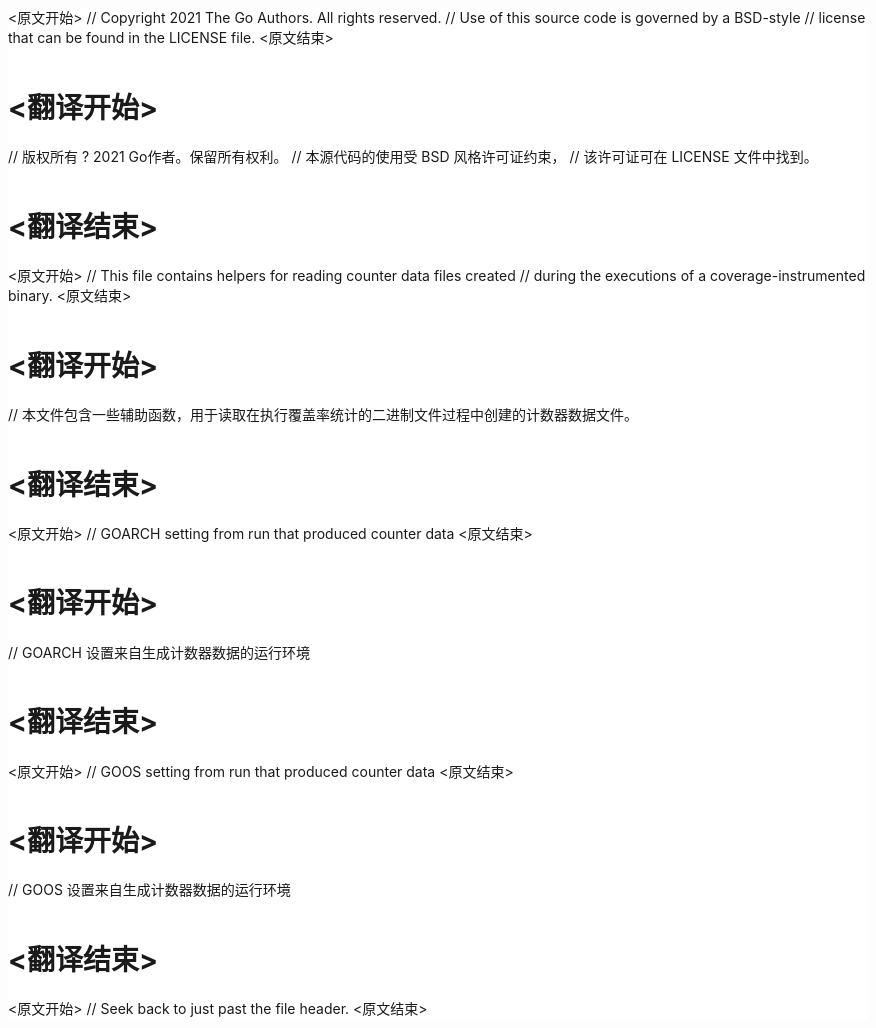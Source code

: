 
<原文开始>
// Copyright 2021 The Go Authors. All rights reserved.
// Use of this source code is governed by a BSD-style
// license that can be found in the LICENSE file.
<原文结束>

# <翻译开始>
// 版权所有 ? 2021 Go作者。保留所有权利。
// 本源代码的使用受 BSD 风格许可证约束，
// 该许可证可在 LICENSE 文件中找到。
# <翻译结束>


<原文开始>
// This file contains helpers for reading counter data files created
// during the executions of a coverage-instrumented binary.
<原文结束>

# <翻译开始>
// 本文件包含一些辅助函数，用于读取在执行覆盖率统计的二进制文件过程中创建的计数器数据文件。
# <翻译结束>


<原文开始>
// GOARCH setting from run that produced counter data
<原文结束>

# <翻译开始>
// GOARCH 设置来自生成计数器数据的运行环境
# <翻译结束>


<原文开始>
// GOOS setting from run that produced counter data
<原文结束>

# <翻译开始>
// GOOS 设置来自生成计数器数据的运行环境
# <翻译结束>


<原文开始>
// Seek back to just past the file header.
<原文结束>
